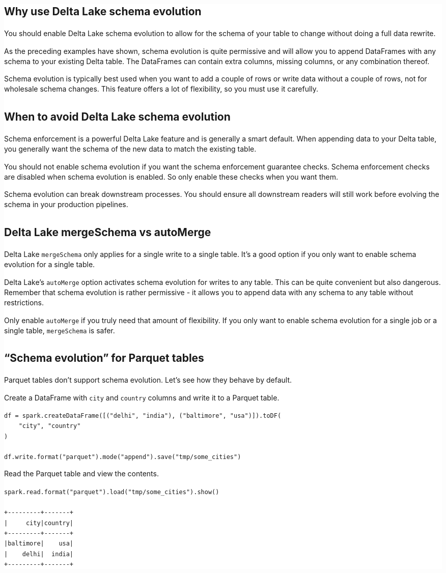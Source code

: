 ## Why use Delta Lake schema evolution

You should enable Delta Lake schema evolution to allow for the schema of your table to change without doing a full data rewrite.

As the preceding examples have shown, schema evolution is quite permissive and will allow you to append DataFrames with any schema to your existing Delta table. The DataFrames can contain extra columns, missing columns, or any combination thereof.

Schema evolution is typically best used when you want to add a couple of rows or write data without a couple of rows, not for wholesale schema changes. This feature offers a lot of flexibility, so you must use it carefully.

## When to avoid Delta Lake schema evolution

Schema enforcement is a powerful Delta Lake feature and is generally a smart default. When appending data to your Delta table, you generally want the schema of the new data to match the existing table.

You should not enable schema evolution if you want the schema enforcement guarantee checks. Schema enforcement checks are disabled when schema evolution is enabled. So only enable these checks when you want them.

Schema evolution can break downstream processes. You should ensure all downstream readers will still work before evolving the schema in your production pipelines.

## Delta Lake mergeSchema vs autoMerge

Delta Lake `mergeSchema` only applies for a single write to a single table. It’s a good option if you only want to enable schema evolution for a single table.

Delta Lake’s `autoMerge` option activates schema evolution for writes to any table. This can be quite convenient but also dangerous. Remember that schema evolution is rather permissive - it allows you to append data with any schema to any table without restrictions.

Only enable `autoMerge` if you truly need that amount of flexibility. If you only want to enable schema evolution for a single job or a single table, `mergeSchema` is safer.

## “Schema evolution” for Parquet tables

Parquet tables don’t support schema evolution. Let’s see how they behave by default.

Create a DataFrame with `city` and `country` columns and write it to a Parquet table.

```
df = spark.createDataFrame([("delhi", "india"), ("baltimore", "usa")]).toDF(
    "city", "country"
)

df.write.format("parquet").mode("append").save("tmp/some_cities")
```

Read the Parquet table and view the contents.

```
spark.read.format("parquet").load("tmp/some_cities").show()

+---------+-------+
|     city|country|
+---------+-------+
|baltimore|    usa|
|    delhi|  india|
+---------+-------+
```
